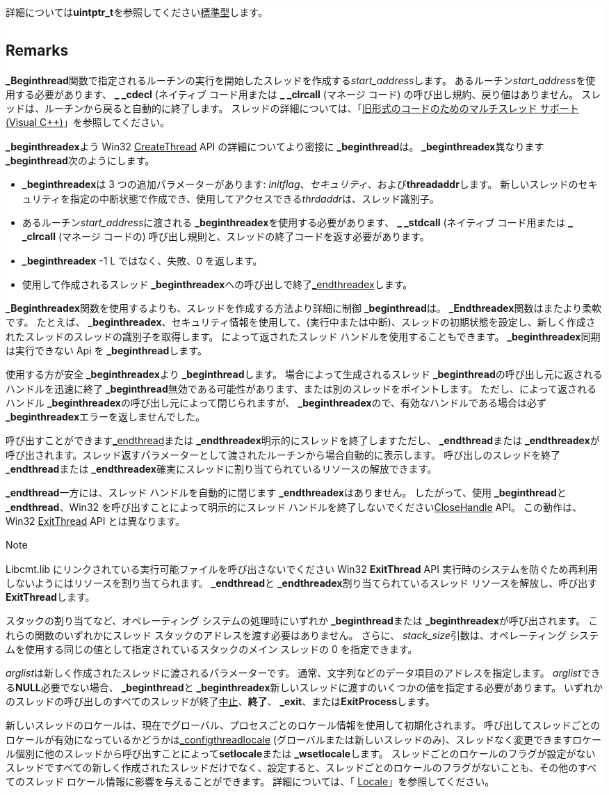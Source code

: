 詳細については**uintptr_t**を参照してください[標準型](../../c-runtime-library/standard-types.md)します。

## <a name="remarks"></a>Remarks

**_Beginthread**関数で指定されるルーチンの実行を開始したスレッドを作成する*start_address*します。 あるルーチン*start_address*を使用する必要があります、 **_ _cdecl** (ネイティブ コード用または **_ _clrcall** (マネージ コード) の呼び出し規約、戻り値はありません。 スレッドは、ルーチンから戻ると自動的に終了します。 スレッドの詳細については、「[旧形式のコードのためのマルチスレッド サポート (Visual C++)](../../parallel/multithreading-support-for-older-code-visual-cpp.md)」を参照してください。

**_beginthreadex**よう Win32 [CreateThread](/windows/desktop/api/processthreadsapi/nf-processthreadsapi-createthread) API の詳細についてより密接に **_beginthread**は。 **_beginthreadex**異なります **_beginthread**次のようにします。

- **_beginthreadex**は 3 つの追加パラメーターがあります: *initflag*、*セキュリティ*、および**threadaddr**します。 新しいスレッドのセキュリティを指定の中断状態で作成でき、使用してアクセスできる*thrdaddr*は、スレッド識別子。

- あるルーチン*start_address*に渡される **_beginthreadex**を使用する必要があります、 **_ _stdcall** (ネイティブ コード用または **_ _clrcall** (マネージ コードの) 呼び出し規則と、スレッドの終了コードを返す必要があります。

- **_beginthreadex** -1 L ではなく、失敗、0 を返します。

- 使用して作成されるスレッド **_beginthreadex**への呼び出しで終了[_endthreadex](endthread-endthreadex.md)します。

**_Beginthreadex**関数を使用するよりも、スレッドを作成する方法より詳細に制御 **_beginthread**は。 **_Endthreadex**関数はまたより柔軟です。 たとえば、 **_beginthreadex**、セキュリティ情報を使用して、(実行中または中断)、スレッドの初期状態を設定し、新しく作成されたスレッドのスレッドの識別子を取得します。 によって返されたスレッド ハンドルを使用することもできます。 **_beginthreadex**同期は実行できない Api を **_beginthread**します。

使用する方が安全 **_beginthreadex**より **_beginthread**します。 場合によって生成されるスレッド **_beginthread**の呼び出し元に返されるハンドルを迅速に終了 **_beginthread**無効である可能性があります、または別のスレッドをポイントします。 ただし、によって返されるハンドル **_beginthreadex**の呼び出し元によって閉じられますが、 **_beginthreadex**ので、有効なハンドルである場合は必ず **_beginthreadex**エラーを返しませんでした。

呼び出すことができます[_endthread](endthread-endthreadex.md)または **_endthreadex**明示的にスレッドを終了しますただし、 **_endthread**または **_endthreadex**が呼び出されます。スレッド返すパラメーターとして渡されたルーチンから場合自動的に表示します。 呼び出しのスレッドを終了 **_endthread**または **_endthreadex**確実にスレッドに割り当てられているリソースの解放できます。

**_endthread**一方には、スレッド ハンドルを自動的に閉じます **_endthreadex**はありません。 したがって、使用 **_beginthread**と **_endthread**、Win32 を呼び出すことによって明示的にスレッド ハンドルを終了しないでください[CloseHandle](/windows/desktop/api/handleapi/nf-handleapi-closehandle) API。 この動作は、Win32 [ExitThread](/windows/desktop/api/processthreadsapi/nf-processthreadsapi-exitthread) API とは異なります。

> [!NOTE]
> Libcmt.lib にリンクされている実行可能ファイルを呼び出さないでください Win32 **ExitThread** API 実行時のシステムを防ぐため再利用しないようにはリソースを割り当てられます。 **_endthread**と **_endthreadex**割り当てられているスレッド リソースを解放し、呼び出す**ExitThread**します。

スタックの割り当てなど、オペレーティング システムの処理時にいずれか **_beginthread**または **_beginthreadex**が呼び出されます。 これらの関数のいずれかにスレッド スタックのアドレスを渡す必要はありません。 さらに、 *stack_size*引数は、オペレーティング システムを使用する同じの値として指定されているスタックのメイン スレッドの 0 を指定できます。

*arglist*は新しく作成されたスレッドに渡されるパラメーターです。 通常、文字列などのデータ項目のアドレスを指定します。 *arglist*できる**NULL**必要でない場合、 **_beginthread**と **_beginthreadex**新しいスレッドに渡すのいくつかの値を指定する必要があります。 いずれかのスレッドの呼び出しのすべてのスレッドが終了[中止](abort.md)、**終了**、 **_exit**、または**ExitProcess**します。

新しいスレッドのロケールは、現在でグローバル、プロセスごとのロケール情報を使用して初期化されます。 呼び出してスレッドごとのロケールが有効になっているかどうかは[_configthreadlocale](configthreadlocale.md) (グローバルまたは新しいスレッドのみ)、スレッドなく変更できますロケール個別に他のスレッドから呼び出すことによって**setlocale**または **_wsetlocale**します。 スレッドごとのロケールのフラグが設定がないスレッドですべての新しく作成されたスレッドだけでなく、設定すると、スレッドごとのロケールのフラグがないことも、その他のすべてのスレッド ロケール情報に影響を与えることができます。 詳細については、「 [Locale](../../c-runtime-library/locale.md)」を参照してください。
